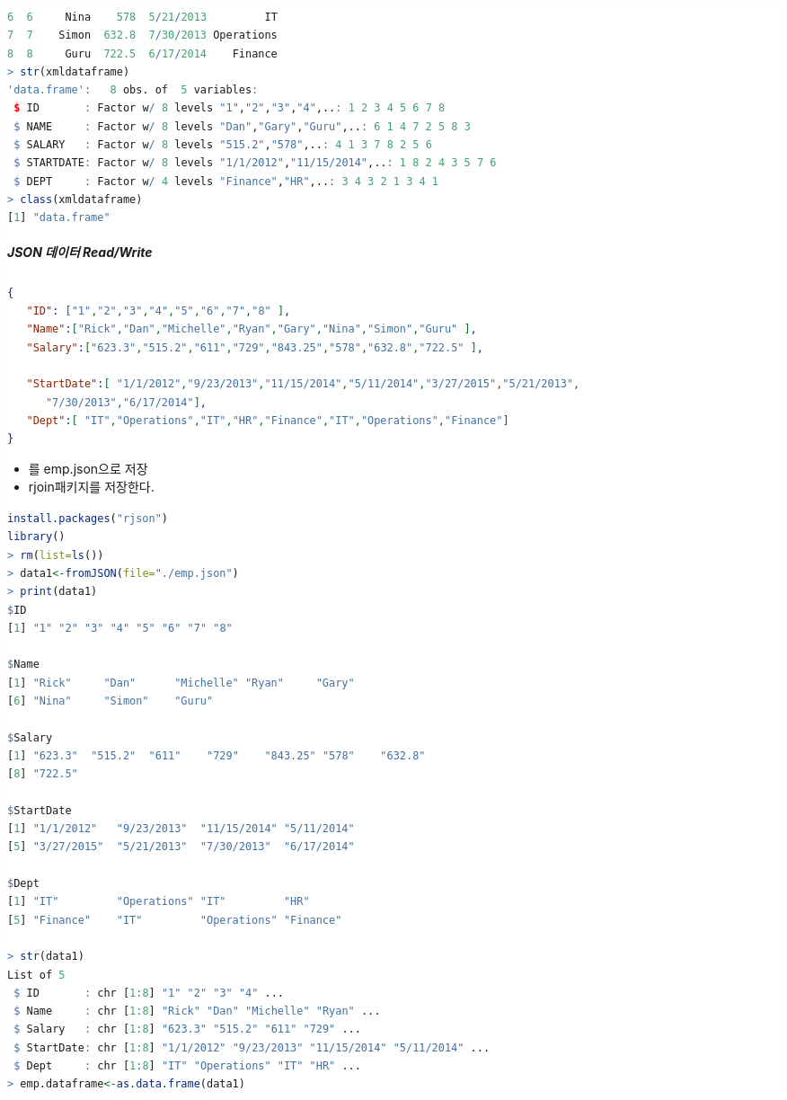 ```r
6  6     Nina    578  5/21/2013         IT
7  7    Simon  632.8  7/30/2013 Operations
8  8     Guru  722.5  6/17/2014    Finance
> str(xmldataframe)
'data.frame':	8 obs. of  5 variables:
 $ ID       : Factor w/ 8 levels "1","2","3","4",..: 1 2 3 4 5 6 7 8
 $ NAME     : Factor w/ 8 levels "Dan","Gary","Guru",..: 6 1 4 7 2 5 8 3
 $ SALARY   : Factor w/ 8 levels "515.2","578",..: 4 1 3 7 8 2 5 6
 $ STARTDATE: Factor w/ 8 levels "1/1/2012","11/15/2014",..: 1 8 2 4 3 5 7 6
 $ DEPT     : Factor w/ 4 levels "Finance","HR",..: 3 4 3 2 1 3 4 1
> class(xmldataframe)
[1] "data.frame"
```



##### JSON 데이터 Read/Write

```json
{ 
   "ID": ["1","2","3","4","5","6","7","8" ],
   "Name":["Rick","Dan","Michelle","Ryan","Gary","Nina","Simon","Guru" ],
   "Salary":["623.3","515.2","611","729","843.25","578","632.8","722.5" ],
   
   "StartDate":[ "1/1/2012","9/23/2013","11/15/2014","5/11/2014","3/27/2015","5/21/2013",
      "7/30/2013","6/17/2014"],
   "Dept":[ "IT","Operations","IT","HR","Finance","IT","Operations","Finance"]
}
```

- 를 emp.json으로 저장
- rjoin패키지를 저장한다.

```r
install.packages("rjson")
library()
> rm(list=ls())
> data1<-fromJSON(file="./emp.json")
> print(data1)
$ID
[1] "1" "2" "3" "4" "5" "6" "7" "8"

$Name
[1] "Rick"     "Dan"      "Michelle" "Ryan"     "Gary"    
[6] "Nina"     "Simon"    "Guru"    

$Salary
[1] "623.3"  "515.2"  "611"    "729"    "843.25" "578"    "632.8" 
[8] "722.5" 

$StartDate
[1] "1/1/2012"   "9/23/2013"  "11/15/2014" "5/11/2014" 
[5] "3/27/2015"  "5/21/2013"  "7/30/2013"  "6/17/2014" 

$Dept
[1] "IT"         "Operations" "IT"         "HR"        
[5] "Finance"    "IT"         "Operations" "Finance"   

> str(data1)
List of 5
 $ ID       : chr [1:8] "1" "2" "3" "4" ...
 $ Name     : chr [1:8] "Rick" "Dan" "Michelle" "Ryan" ...
 $ Salary   : chr [1:8] "623.3" "515.2" "611" "729" ...
 $ StartDate: chr [1:8] "1/1/2012" "9/23/2013" "11/15/2014" "5/11/2014" ...
 $ Dept     : chr [1:8] "IT" "Operations" "IT" "HR" ...
> emp.dataframe<-as.data.frame(data1)
```